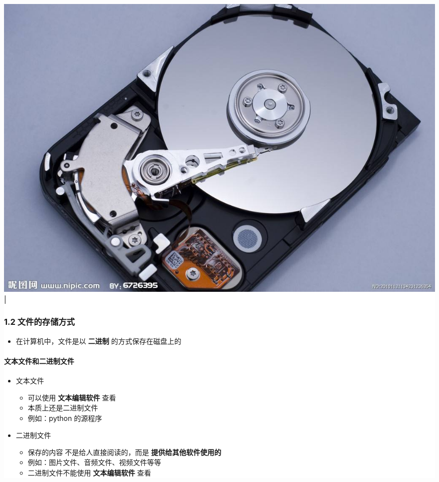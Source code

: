![硬盘](../media/pictures/Python%20OOP.assets/%E7%A1%AC%E7%9B%98.jpg) |

### 1.2 文件的存储方式

* 在计算机中，文件是以 **二进制** 的方式保存在磁盘上的

#### 文本文件和二进制文件

* 文本文件
  * 可以使用 **文本编辑软件** 查看
  * 本质上还是二进制文件
  * 例如：python 的源程序

* 二进制文件
  * 保存的内容 不是给人直接阅读的，而是 **提供给其他软件使用的**
  * 例如：图片文件、音频文件、视频文件等等
  * 二进制文件不能使用 **文本编辑软件** 查看

